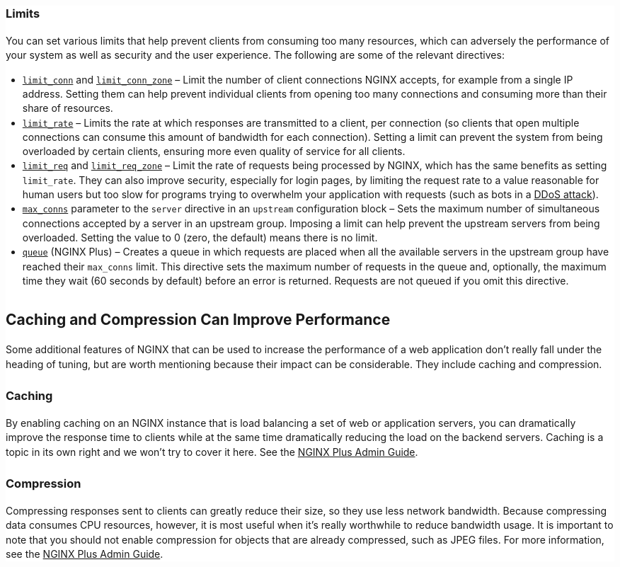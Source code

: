 ### Limits

You can set various limits that help prevent clients from consuming too many resources, which can adversely the performance of your system as well as security and the user experience. The following are some of the relevant directives:

- [`limit_conn`](https://nginx.org/en/docs/http/ngx_http_limit_conn_module.html#limit_conn) and [`limit_conn_zone`](https://nginx.org/en/docs/http/ngx_http_limit_conn_module.html#limit_conn_zone) – Limit the number of client connections NGINX accepts, for example from a single IP address. Setting them can help prevent individual clients from opening too many connections and consuming more than their share of resources.
- [`limit_rate`](https://nginx.org/en/docs/http/ngx_http_core_module.html#limit_rate) – Limits the rate at which responses are transmitted to a client, per connection (so clients that open multiple connections can consume this amount of bandwidth for each connection). Setting a limit can prevent the system from being overloaded by certain clients, ensuring more even quality of service for all clients.
- [`limit_req`](https://nginx.org/en/docs/http/ngx_http_limit_req_module.html#limit_req) and [`limit_req_zone`](https://nginx.org/en/docs/http/ngx_http_limit_req_module.html#limit_req_zone) – Limit the rate of requests being processed by NGINX, which has the same benefits as setting `limit_rate`. They can also improve security, especially for login pages, by limiting the request rate to a value reasonable for human users but too slow for programs trying to overwhelm your application with requests (such as bots in a [DDoS attack](https://www.f5.com/company/blog/nginx/mitigating-ddos-attacks-with-nginx-and-nginx-plus)).
- [`max_conns`](https://nginx.org/en/docs/http/ngx_http_upstream_module.html#max_conns) parameter to the `server` directive in an `upstream` configuration block – Sets the maximum number of simultaneous connections accepted by a server in an upstream group. Imposing a limit can help prevent the upstream servers from being overloaded. Setting the value to 0 (zero, the default) means there is no limit.
- [`queue`](https://nginx.org/en/docs/http/ngx_http_upstream_module.html#queue) (NGINX Plus) – Creates a queue in which requests are placed when all the available servers in the upstream group have reached their `max_conns` limit. This directive sets the maximum number of requests in the queue and, optionally, the maximum time they wait (60 seconds by default) before an error is returned. Requests are not queued if you omit this directive.

## Caching and Compression Can Improve Performance

Some additional features of NGINX that can be used to increase the performance of a web application don’t really fall under the heading of tuning, but are worth mentioning because their impact can be considerable. They include caching and compression.

### Caching

By enabling caching on an NGINX instance that is load balancing a set of web or application servers, you can dramatically improve the response time to clients while at the same time dramatically reducing the load on the backend servers. Caching is a topic in its own right and we won’t try to cover it here. See the [NGINX Plus Admin Guide](https://docs.nginx.com/nginx/admin-guide/content-cache/).

### Compression

Compressing responses sent to clients can greatly reduce their size, so they use less network bandwidth. Because compressing data consumes CPU resources, however, it is most useful when it’s really worthwhile to reduce bandwidth usage. It is important to note that you should not enable compression for objects that are already compressed, such as JPEG files. For more information, see the [NGINX Plus Admin Guide](https://docs.nginx.com/nginx/admin-guide/web-server/compression/).
